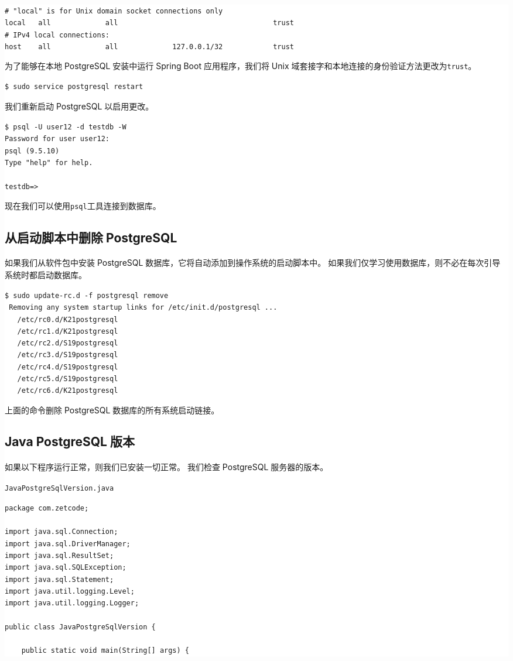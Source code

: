 ```
# "local" is for Unix domain socket connections only
local   all             all                                     trust
# IPv4 local connections:
host    all             all             127.0.0.1/32            trust

```

为了能够在本地 PostgreSQL 安装中运行 Spring Boot 应用程序，我们将 Unix 域套接字和本地连接的身份验证方法更改为`trust`。

```
$ sudo service postgresql restart

```

我们重新启动 PostgreSQL 以启用更改。

```
$ psql -U user12 -d testdb -W
Password for user user12: 
psql (9.5.10)
Type "help" for help.

testdb=> 

```

现在我们可以使用`psql`工具连接到数据库。

## 从启动脚本中删除 PostgreSQL

如果我们从软件包中安装 PostgreSQL 数据库，它将自动添加到操作系统的启动脚本中。 如果我们仅学习使用数据库，则不必在每次引导系统时都启动数据库。

```
$ sudo update-rc.d -f postgresql remove
 Removing any system startup links for /etc/init.d/postgresql ...
   /etc/rc0.d/K21postgresql
   /etc/rc1.d/K21postgresql
   /etc/rc2.d/S19postgresql
   /etc/rc3.d/S19postgresql
   /etc/rc4.d/S19postgresql
   /etc/rc5.d/S19postgresql
   /etc/rc6.d/K21postgresql

```

上面的命令删除 PostgreSQL 数据库的所有系统启动链接。

## Java PostgreSQL 版本

如果以下程序运行正常，则我们已安装一切正常。 我们检查 PostgreSQL 服务器的版本。

`JavaPostgreSqlVersion.java`

```
package com.zetcode;

import java.sql.Connection;
import java.sql.DriverManager;
import java.sql.ResultSet;
import java.sql.SQLException;
import java.sql.Statement;
import java.util.logging.Level;
import java.util.logging.Logger;

public class JavaPostgreSqlVersion {

    public static void main(String[] args) {

```